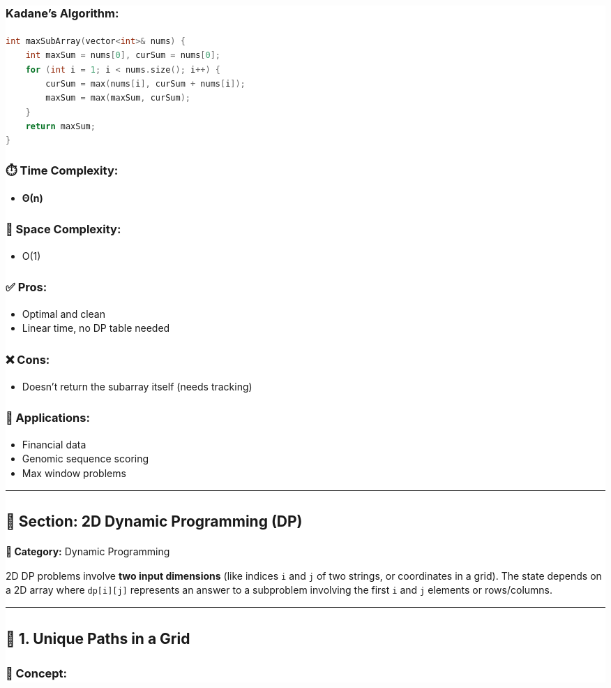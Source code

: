 ### Kadane’s Algorithm:

```cpp
int maxSubArray(vector<int>& nums) {
    int maxSum = nums[0], curSum = nums[0];
    for (int i = 1; i < nums.size(); i++) {
        curSum = max(nums[i], curSum + nums[i]);
        maxSum = max(maxSum, curSum);
    }
    return maxSum;
}
```

### ⏱️ Time Complexity:

- **Θ(n)**

### 🧮 Space Complexity:

- O(1)

### ✅ Pros:

- Optimal and clean
- Linear time, no DP table needed

### ❌ Cons:

- Doesn’t return the subarray itself (needs tracking)

### 🚀 Applications:

- Financial data
- Genomic sequence scoring
- Max window problems

---

## 🧮 Section: 2D Dynamic Programming (DP)

**🎯 Category:** Dynamic Programming

2D DP problems involve **two input dimensions** (like indices `i` and `j` of two strings, or coordinates in a grid). The state depends on a 2D array where `dp[i][j]` represents an answer to a subproblem involving the first `i` and `j` elements or rows/columns.

---

## 🧭 1. Unique Paths in a Grid

### 🧠 Concept:
